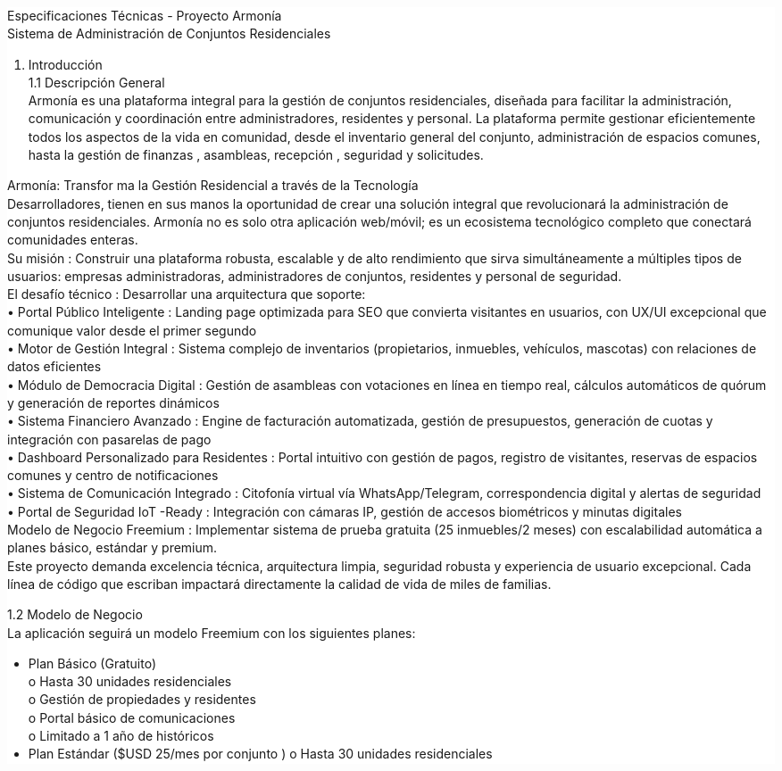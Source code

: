 Especificaciones Técnicas - Proyecto Armonía  
Sistema de Administración de Conjuntos Residenciales  
1. Introducción  
1.1 Descripción General  
Armonía es una plataforma integral para la gestión de conjuntos residenciales, diseñada para facilitar la administración, 
comunicación y coordinación entre administradores, residentes y personal. La plataforma permite gestionar 
eficientemente todos los aspectos de la vida en comunidad, desde el inventario general del conjunto, administración  de 
espacios comunes, hasta la gestión de finanzas , asambleas, recepción , seguridad  y solicitudes.  
 
Armonía: Transfor ma la Gestión Residencial a través de la Tecnología  
Desarrolladores, tienen en sus manos la oportunidad de crear una solución integral que revolucionará la administración 
de conjuntos residenciales. Armonía no es solo otra aplicación web/móvil; es un ecosistema tecnológico completo que 
conectará comunidades enteras.  
Su misión : Construir una plataforma robusta, escalable y de alto rendimiento que sirva simultáneamente a múltiples 
tipos de usuarios: empresas administradoras, administradores de conjuntos, residentes y personal de seguridad.  
El desafío técnico : Desarrollar una arquitectura que soporte:  
• Portal Público Inteligente : Landing page optimizada para SEO que convierta visitantes en usuarios, con UX/UI 
excepcional que comunique valor desde el primer segundo  
• Motor de Gestión Integral : Sistema complejo de inventarios (propietarios, inmuebles, vehículos, mascotas) con 
relaciones de datos eficientes  
• Módulo de Democracia Digital : Gestión de asambleas con votaciones en línea en tiempo real, cálculos 
automáticos de quórum y generación de reportes dinámicos  
• Sistema Financiero Avanzado : Engine de facturación automatizada, gestión de presupuestos, generación de 
cuotas y integración con pasarelas de pago  
• Dashboard Personalizado para Residentes : Portal intuitivo con gestión de pagos, registro de visitantes, reservas 
de espacios comunes y centro de notificaciones  
• Sistema de Comunicación Integrado : Citofonía virtual vía WhatsApp/Telegram, correspondencia digital y alertas 
de seguridad  
• Portal de Seguridad IoT -Ready : Integración con cámaras IP, gestión de accesos biométricos y minutas digitales  
Modelo de Negocio Freemium : Implementar sistema de prueba gratuita (25 inmuebles/2 meses) con escalabilidad 
automática a planes básico, estándar y premium.  
Este proyecto demanda excelencia técnica, arquitectura limpia, seguridad robusta y experiencia de usuario excepcional. 
Cada línea de código que escriban impactará directamente la calidad de vida de miles de familias.  
 
1.2 Modelo de Negocio  
La aplicación seguirá un modelo Freemium con los siguientes planes:  
- Plan Básico (Gratuito)  
o Hasta 30 unidades residenciales  
o Gestión de propiedades y residentes  
o Portal básico de comunicaciones  
o Limitado a 1 año de históricos  
- Plan Estándar ($USD 25/mes por  conjunto ) 
o Hasta 30 unidades residenciales  
